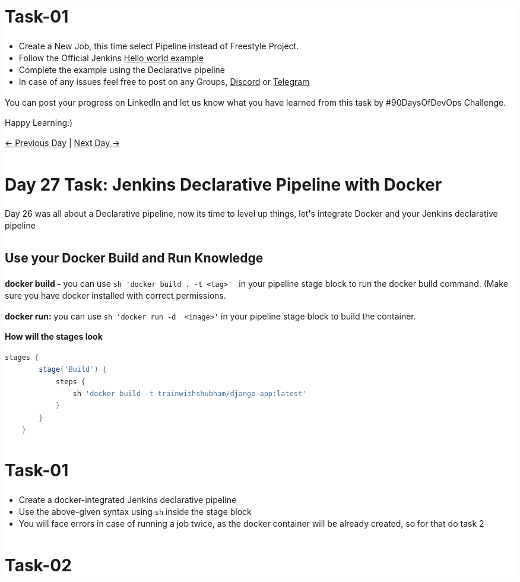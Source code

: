 # Task-01

- Create a New Job, this time select Pipeline instead of Freestyle Project.
- Follow the Official Jenkins [Hello world example](https://www.jenkins.io/doc/pipeline/tour/hello-world/)
- Complete the example using the Declarative pipeline
- In case of any issues feel free to post on any Groups, [Discord](https://discord.gg/Q6ntmMtH) or [Telegram](https://t.me/trainwithshubham)

You can post your progress on LinkedIn and let us know what you have learned from this task by #90DaysOfDevOps Challenge.

Happy Learning:)

[← Previous Day](../day25/README.md) | [Next Day →](../day27/README.md)



# Day 27 Task: Jenkins Declarative Pipeline with Docker

Day 26 was all about a Declarative pipeline, now its time to level up things, let's integrate Docker and your Jenkins declarative pipeline

## Use your Docker Build and Run Knowledge

**docker build -** you can use `sh 'docker build . -t <tag>' ` in your pipeline stage block to run the docker build command. (Make sure you have docker installed with correct permissions.

**docker run:** you can use `sh 'docker run -d  <image>'` in your pipeline stage block to build the container.

**How will the stages look**

```groovy
stages {
        stage('Build') {
            steps {
                sh 'docker build -t trainwithshubham/django-app:latest'
            }
        }
    }
```

# Task-01

- Create a docker-integrated Jenkins declarative pipeline
- Use the above-given syntax using `sh` inside the stage block
- You will face errors in case of running a job twice, as the docker container will be already created, so for that do task 2

# Task-02

